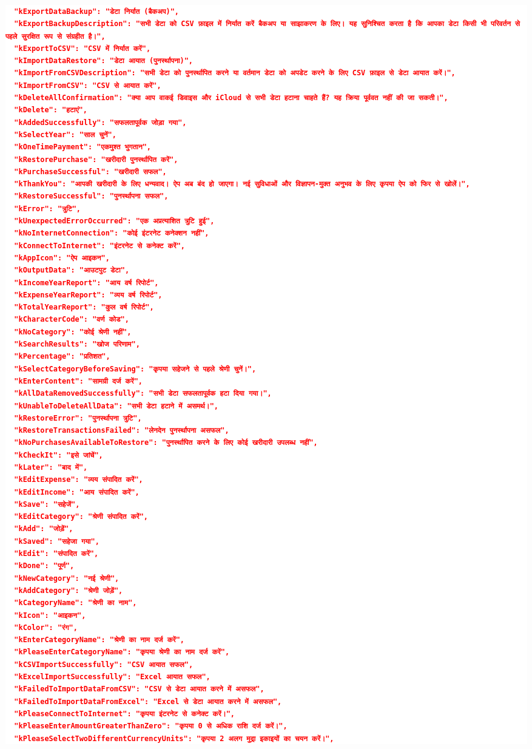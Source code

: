 ```json
  "kExportDataBackup": "डेटा निर्यात (बैकअप)",
  "kExportBackupDescription": "सभी डेटा को CSV फ़ाइल में निर्यात करें बैकअप या साझाकरण के लिए। यह सुनिश्चित करता है कि आपका डेटा किसी भी परिवर्तन से पहले सुरक्षित रूप से संग्रहीत है।",
  "kExportToCSV": "CSV में निर्यात करें",
  "kImportDataRestore": "डेटा आयात (पुनर्स्थापना)",
  "kImportFromCSVDescription": "सभी डेटा को पुनर्स्थापित करने या वर्तमान डेटा को अपडेट करने के लिए CSV फ़ाइल से डेटा आयात करें।",
  "kImportFromCSV": "CSV से आयात करें",
  "kDeleteAllConfirmation": "क्या आप वाकई डिवाइस और iCloud से सभी डेटा हटाना चाहते हैं? यह क्रिया पूर्ववत नहीं की जा सकती।",
  "kDelete": "हटाएं",
  "kAddedSuccessfully": "सफलतापूर्वक जोड़ा गया",
  "kSelectYear": "साल चुनें",
  "kOneTimePayment": "एकमुश्त भुगतान",
  "kRestorePurchase": "खरीदारी पुनर्स्थापित करें",
  "kPurchaseSuccessful": "खरीदारी सफल",
  "kThankYou": "आपकी खरीदारी के लिए धन्यवाद। ऐप अब बंद हो जाएगा। नई सुविधाओं और विज्ञापन-मुक्त अनुभव के लिए कृपया ऐप को फिर से खोलें।",
  "kRestoreSuccessful": "पुनर्स्थापना सफल",
  "kError": "त्रुटि",
  "kUnexpectedErrorOccurred": "एक अप्रत्याशित त्रुटि हुई",
  "kNoInternetConnection": "कोई इंटरनेट कनेक्शन नहीं",
  "kConnectToInternet": "इंटरनेट से कनेक्ट करें",
  "kAppIcon": "ऐप आइकन",
  "kOutputData": "आउटपुट डेटा",
  "kIncomeYearReport": "आय वर्ष रिपोर्ट",
  "kExpenseYearReport": "व्यय वर्ष रिपोर्ट",
  "kTotalYearReport": "कुल वर्ष रिपोर्ट",
  "kCharacterCode": "वर्ण कोड",
  "kNoCategory": "कोई श्रेणी नहीं",
  "kSearchResults": "खोज परिणाम",
  "kPercentage": "प्रतिशत",
  "kSelectCategoryBeforeSaving": "कृपया सहेजने से पहले श्रेणी चुनें।",
  "kEnterContent": "सामग्री दर्ज करें",
  "kAllDataRemovedSuccessfully": "सभी डेटा सफलतापूर्वक हटा दिया गया।",
  "kUnableToDeleteAllData": "सभी डेटा हटाने में असमर्थ।",
  "kRestoreError": "पुनर्स्थापना त्रुटि",
  "kRestoreTransactionsFailed": "लेनदेन पुनर्स्थापना असफल",
  "kNoPurchasesAvailableToRestore": "पुनर्स्थापित करने के लिए कोई खरीदारी उपलब्ध नहीं",
  "kCheckIt": "इसे जांचें",
  "kLater": "बाद में",
  "kEditExpense": "व्यय संपादित करें",
  "kEditIncome": "आय संपादित करें",
  "kSave": "सहेजें",
  "kEditCategory": "श्रेणी संपादित करें",
  "kAdd": "जोड़ें",
  "kSaved": "सहेजा गया",
  "kEdit": "संपादित करें",
  "kDone": "पूर्ण",
  "kNewCategory": "नई श्रेणी",
  "kAddCategory": "श्रेणी जोड़ें",
  "kCategoryName": "श्रेणी का नाम",
  "kIcon": "आइकन",
  "kColor": "रंग",
  "kEnterCategoryName": "श्रेणी का नाम दर्ज करें",
  "kPleaseEnterCategoryName": "कृपया श्रेणी का नाम दर्ज करें",
  "kCSVImportSuccessfully": "CSV आयात सफल",
  "kExcelImportSuccessfully": "Excel आयात सफल",
  "kFailedToImportDataFromCSV": "CSV से डेटा आयात करने में असफल",
  "kFailedToImportDataFromExcel": "Excel से डेटा आयात करने में असफल",
  "kPleaseConnectToInternet": "कृपया इंटरनेट से कनेक्ट करें।",
  "kPleaseEnterAmountGreaterThanZero": "कृपया 0 से अधिक राशि दर्ज करें।",
  "kPleaseSelectTwoDifferentCurrencyUnits": "कृपया 2 अलग मुद्रा इकाइयों का चयन करें।",
```